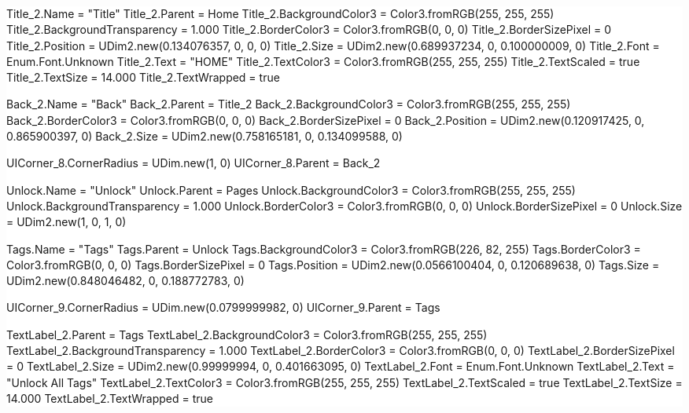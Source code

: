 Title_2.Name = "Title"
Title_2.Parent = Home
Title_2.BackgroundColor3 = Color3.fromRGB(255, 255, 255)
Title_2.BackgroundTransparency = 1.000
Title_2.BorderColor3 = Color3.fromRGB(0, 0, 0)
Title_2.BorderSizePixel = 0
Title_2.Position = UDim2.new(0.134076357, 0, 0, 0)
Title_2.Size = UDim2.new(0.689937234, 0, 0.100000009, 0)
Title_2.Font = Enum.Font.Unknown
Title_2.Text = "HOME"
Title_2.TextColor3 = Color3.fromRGB(255, 255, 255)
Title_2.TextScaled = true
Title_2.TextSize = 14.000
Title_2.TextWrapped = true

Back_2.Name = "Back"
Back_2.Parent = Title_2
Back_2.BackgroundColor3 = Color3.fromRGB(255, 255, 255)
Back_2.BorderColor3 = Color3.fromRGB(0, 0, 0)
Back_2.BorderSizePixel = 0
Back_2.Position = UDim2.new(0.120917425, 0, 0.865900397, 0)
Back_2.Size = UDim2.new(0.758165181, 0, 0.134099588, 0)

UICorner_8.CornerRadius = UDim.new(1, 0)
UICorner_8.Parent = Back_2

Unlock.Name = "Unlock"
Unlock.Parent = Pages
Unlock.BackgroundColor3 = Color3.fromRGB(255, 255, 255)
Unlock.BackgroundTransparency = 1.000
Unlock.BorderColor3 = Color3.fromRGB(0, 0, 0)
Unlock.BorderSizePixel = 0
Unlock.Size = UDim2.new(1, 0, 1, 0)

Tags.Name = "Tags"
Tags.Parent = Unlock
Tags.BackgroundColor3 = Color3.fromRGB(226, 82, 255)
Tags.BorderColor3 = Color3.fromRGB(0, 0, 0)
Tags.BorderSizePixel = 0
Tags.Position = UDim2.new(0.0566100404, 0, 0.120689638, 0)
Tags.Size = UDim2.new(0.848046482, 0, 0.188772783, 0)

UICorner_9.CornerRadius = UDim.new(0.0799999982, 0)
UICorner_9.Parent = Tags

TextLabel_2.Parent = Tags
TextLabel_2.BackgroundColor3 = Color3.fromRGB(255, 255, 255)
TextLabel_2.BackgroundTransparency = 1.000
TextLabel_2.BorderColor3 = Color3.fromRGB(0, 0, 0)
TextLabel_2.BorderSizePixel = 0
TextLabel_2.Size = UDim2.new(0.99999994, 0, 0.401663095, 0)
TextLabel_2.Font = Enum.Font.Unknown
TextLabel_2.Text = "Unlock All Tags"
TextLabel_2.TextColor3 = Color3.fromRGB(255, 255, 255)
TextLabel_2.TextScaled = true
TextLabel_2.TextSize = 14.000
TextLabel_2.TextWrapped = true
